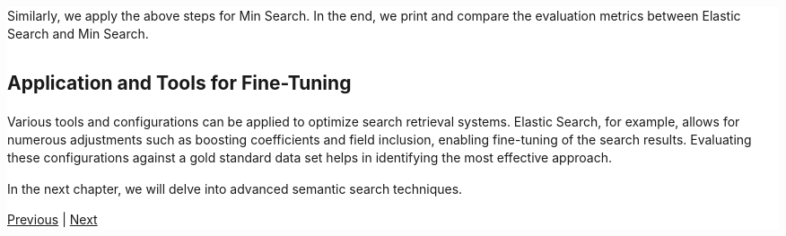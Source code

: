 Similarly, we apply the above steps for Min Search. In the end, we print and compare the evaluation metrics between Elastic Search and Min Search.

## Application and Tools for Fine-Tuning

Various tools and configurations can be applied to optimize search retrieval systems. Elastic Search, for example, allows for numerous adjustments such as boosting coefficients and field inclusion, enabling fine-tuning of the search results. Evaluating these configurations against a gold standard data set helps in identifying the most effective approach.



In the next chapter, we will delve into advanced semantic search techniques.

[Previous](02-semantic-search-with-elasticsearch.md) | [Next](04-advanced-semantic-search.md)

